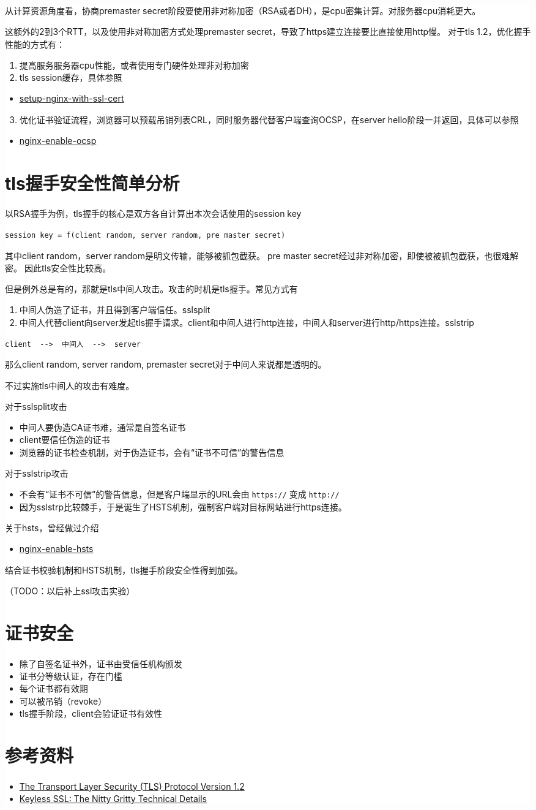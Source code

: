 从计算资源角度看，协商premaster secret阶段要使用非对称加密（RSA或者DH），是cpu密集计算。对服务器cpu消耗更大。

这额外的2到3个RTT，以及使用非对称加密方式处理premaster secret，导致了https建立连接要比直接使用http慢。
对于tls 1.2，优化握手性能的方式有：
1. 提高服务服务器cpu性能，或者使用专门硬件处理非对称加密
2. tls session缓存，具体参照 
- [setup-nginx-with-ssl-cert](/posts/setup-nginx-with-ssl-cert)
3. 优化证书验证流程，浏览器可以预载吊销列表CRL，同时服务器代替客户端查询OCSP，在server hello阶段一并返回，具体可以参照
- [nginx-enable-ocsp](/posts/nginx-enable-ocsp)

# tls握手安全性简单分析

以RSA握手为例，tls握手的核心是双方各自计算出本次会话使用的session key
```
session key = f(client random, server random, pre master secret)
```
其中client random，server random是明文传输，能够被抓包截获。
pre master secret经过非对称加密，即使被被抓包截获，也很难解密。
因此tls安全性比较高。

但是例外总是有的，那就是tls中间人攻击。攻击的时机是tls握手。常见方式有
1. 中间人伪造了证书，并且得到客户端信任。sslsplit
2. 中间人代替client向server发起tls握手请求。client和中间人进行http连接，中间人和server进行http/https连接。sslstrip

```
client  -->  中间人  -->  server
```
那么client random, server random, premaster secret对于中间人来说都是透明的。

不过实施tls中间人的攻击有难度。

对于sslsplit攻击
- 中间人要伪造CA证书难，通常是自签名证书
- client要信任伪造的证书
- 浏览器的证书检查机制，对于伪造证书，会有“证书不可信”的警告信息

对于sslstrip攻击
- 不会有“证书不可信”的警告信息，但是客户端显示的URL会由 `https://` 变成 `http://`
- 因为sslstrp比较棘手，于是诞生了HSTS机制，强制客户端对目标网站进行https连接。

关于hsts，曾经做过介绍
- [nginx-enable-hsts](/posts/nginx-enable-hsts)

结合证书校验机制和HSTS机制，tls握手阶段安全性得到加强。

（TODO：以后补上ssl攻击实验）

# 证书安全

- 除了自签名证书外，证书由受信任机构颁发
- 证书分等级认证，存在门槛
- 每个证书都有效期
- 可以被吊销（revoke）
- tls握手阶段，client会验证证书有效性


# 参考资料

- [The Transport Layer Security (TLS) Protocol Version 1.2](https://tools.ietf.org/html/rfc5246)
- [Keyless SSL: The Nitty Gritty Technical Details](https://new.blog.cloudflare.com/keyless-ssl-the-nitty-gritty-technical-details/)